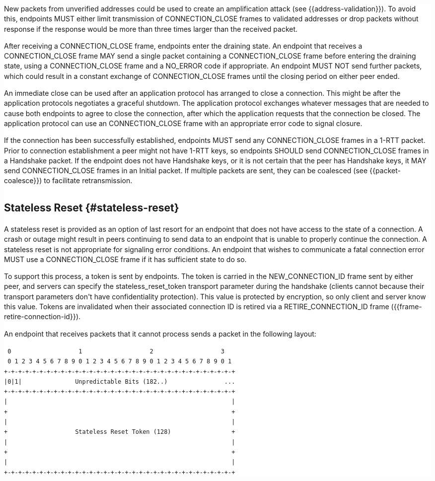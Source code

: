 New packets from unverified addresses could be used to create an amplification
attack (see {{address-validation}}). To avoid this, endpoints MUST either limit
transmission of CONNECTION_CLOSE frames to validated addresses or drop packets
without response if the response would be more than three times larger than the
received packet.

After receiving a CONNECTION_CLOSE frame, endpoints enter the draining state.
An endpoint that receives a CONNECTION_CLOSE frame MAY send a single packet
containing a CONNECTION_CLOSE frame before entering the draining state, using a
CONNECTION_CLOSE frame and a NO_ERROR code if appropriate. An endpoint MUST NOT
send further packets, which could result in a constant exchange of
CONNECTION_CLOSE frames until the closing period on either peer ended.

An immediate close can be used after an application protocol has arranged to
close a connection. This might be after the application protocols negotiates a
graceful shutdown. The application protocol exchanges whatever messages that
are needed to cause both endpoints to agree to close the connection, after which
the application requests that the connection be closed. The application
protocol can use an CONNECTION_CLOSE frame with an appropriate error code to
signal closure.

If the connection has been successfully established, endpoints MUST send any
CONNECTION_CLOSE frames in a 1-RTT packet. Prior to connection establishment a
peer might not have 1-RTT keys, so endpoints SHOULD send CONNECTION_CLOSE frames
in a Handshake packet. If the endpoint does not have Handshake keys, or it is
not certain that the peer has Handshake keys, it MAY send CONNECTION_CLOSE
frames in an Initial packet. If multiple packets are sent, they can be
coalesced (see {{packet-coalesce}}) to facilitate retransmission.

## Stateless Reset {#stateless-reset}

A stateless reset is provided as an option of last resort for an endpoint that
does not have access to the state of a connection. A crash or outage might
result in peers continuing to send data to an endpoint that is unable to
properly continue the connection. A stateless reset is not appropriate for
signaling error conditions. An endpoint that wishes to communicate a fatal
connection error MUST use a CONNECTION_CLOSE frame if it has sufficient state
to do so.

To support this process, a token is sent by endpoints. The token is carried in
the NEW_CONNECTION_ID frame sent by either peer, and servers can specify the
stateless_reset_token transport parameter during the handshake (clients cannot
because their transport parameters don't have confidentiality protection). This
value is protected by encryption, so only client and server know this value.
Tokens are invalidated when their associated connection ID is retired via a
RETIRE_CONNECTION_ID frame ({{frame-retire-connection-id}}).

An endpoint that receives packets that it cannot process sends a packet in the
following layout:

```
 0                   1                   2                   3
 0 1 2 3 4 5 6 7 8 9 0 1 2 3 4 5 6 7 8 9 0 1 2 3 4 5 6 7 8 9 0 1
+-+-+-+-+-+-+-+-+-+-+-+-+-+-+-+-+-+-+-+-+-+-+-+-+-+-+-+-+-+-+-+-+
|0|1|               Unpredictable Bits (182..)                ...
+-+-+-+-+-+-+-+-+-+-+-+-+-+-+-+-+-+-+-+-+-+-+-+-+-+-+-+-+-+-+-+-+
|                                                               |
+                                                               +
|                                                               |
+                   Stateless Reset Token (128)                 +
|                                                               |
+                                                               +
|                                                               |
+-+-+-+-+-+-+-+-+-+-+-+-+-+-+-+-+-+-+-+-+-+-+-+-+-+-+-+-+-+-+-+-+
```
